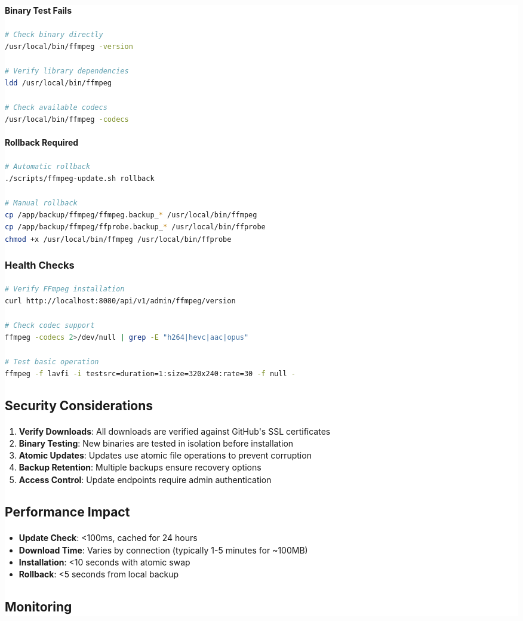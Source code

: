 #### Binary Test Fails
```bash
# Check binary directly
/usr/local/bin/ffmpeg -version

# Verify library dependencies
ldd /usr/local/bin/ffmpeg

# Check available codecs
/usr/local/bin/ffmpeg -codecs
```

#### Rollback Required
```bash
# Automatic rollback
./scripts/ffmpeg-update.sh rollback

# Manual rollback
cp /app/backup/ffmpeg/ffmpeg.backup_* /usr/local/bin/ffmpeg
cp /app/backup/ffmpeg/ffprobe.backup_* /usr/local/bin/ffprobe
chmod +x /usr/local/bin/ffmpeg /usr/local/bin/ffprobe
```

### Health Checks

```bash
# Verify FFmpeg installation
curl http://localhost:8080/api/v1/admin/ffmpeg/version

# Check codec support
ffmpeg -codecs 2>/dev/null | grep -E "h264|hevc|aac|opus"

# Test basic operation
ffmpeg -f lavfi -i testsrc=duration=1:size=320x240:rate=30 -f null -
```

## Security Considerations

1. **Verify Downloads**: All downloads are verified against GitHub's SSL certificates
2. **Binary Testing**: New binaries are tested in isolation before installation
3. **Atomic Updates**: Updates use atomic file operations to prevent corruption
4. **Backup Retention**: Multiple backups ensure recovery options
5. **Access Control**: Update endpoints require admin authentication

## Performance Impact

- **Update Check**: <100ms, cached for 24 hours
- **Download Time**: Varies by connection (typically 1-5 minutes for ~100MB)
- **Installation**: <10 seconds with atomic swap
- **Rollback**: <5 seconds from local backup

## Monitoring
